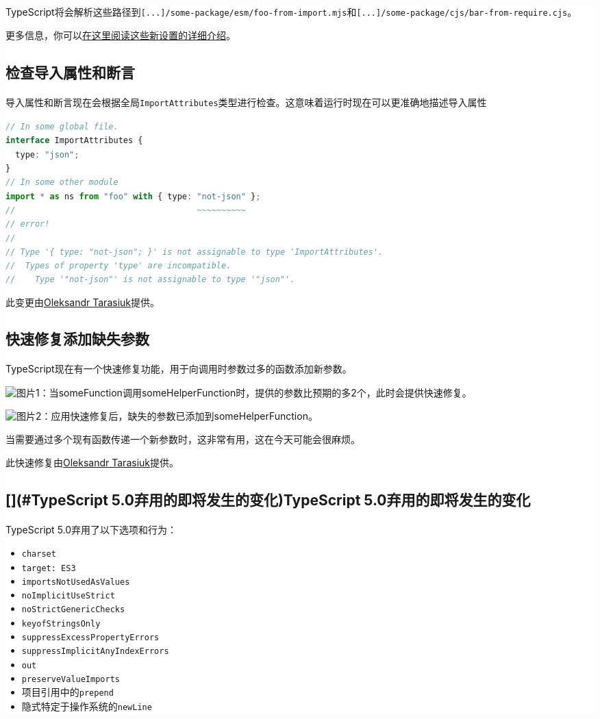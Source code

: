 TypeScript将会解析这些路径到`[...]/some-package/esm/foo-from-import.mjs`和`[...]/some-package/cjs/bar-from-require.cjs`。

更多信息，你可以[在这里阅读这些新设置的详细介绍](https://github.com/microsoft/TypeScript/pull/56785)。

## [](#checked-import-attributes-and-assertions)检查导入属性和断言

导入属性和断言现在会根据全局`ImportAttributes`类型进行检查。这意味着运行时现在可以更准确地描述导入属性
```ts
// In some global file.
interface ImportAttributes {
  type: "json";
}
// In some other module
import * as ns from "foo" with { type: "not-json" };
//                                     ~~~~~~~~~~
// error!
//
// Type '{ type: "not-json"; }' is not assignable to type 'ImportAttributes'.
//  Types of property 'type' are incompatible.
//    Type '"not-json"' is not assignable to type '"json"'.
```
此变更由[Oleksandr Tarasiuk](https://github.com/a-tarasyuk)提供。

## [](#快速修复添加缺失参数)快速修复添加缺失参数

TypeScript现在有一个快速修复功能，用于向调用时参数过多的函数添加新参数。

![图片1：当someFunction调用someHelperFunction时，提供的参数比预期的多2个，此时会提供快速修复。](https://devblogs.microsoft.com/typescript/wp-content/uploads/sites/11/2024/01/add-missing-params-5-4-beta-before.png)

![图片2：应用快速修复后，缺失的参数已添加到someHelperFunction。](https://devblogs.microsoft.com/typescript/wp-content/uploads/sites/11/2024/01/add-missing-params-5-4-beta-after.png)

当需要通过多个现有函数传递一个新参数时，这非常有用，这在今天可能会很麻烦。

此快速修复由[Oleksandr Tarasiuk](https://github.com/a-tarasyuk)提供。

## [](#TypeScript 5.0弃用的即将发生的变化)TypeScript 5.0弃用的即将发生的变化

TypeScript 5.0弃用了以下选项和行为：

*   `charset`
*   `target: ES3`
*   `importsNotUsedAsValues`
*   `noImplicitUseStrict`
*   `noStrictGenericChecks`
*   `keyofStringsOnly`
*   `suppressExcessPropertyErrors`
*   `suppressImplicitAnyIndexErrors`
*   `out`
*   `preserveValueImports`
*   项目引用中的`prepend`
*   隐式特定于操作系统的`newLine`

